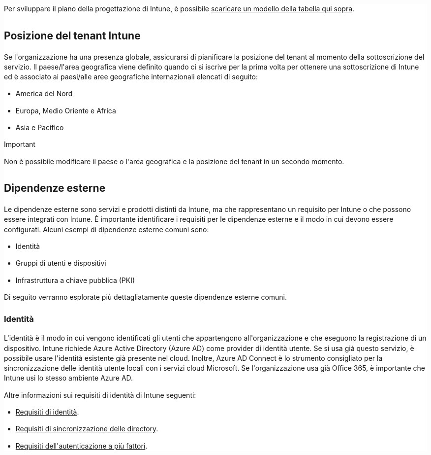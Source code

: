 
Per sviluppare il piano della progettazione di Intune, è possibile [scaricare un modello della tabella qui sopra](https://gallery.technet.microsoft.com/Intune-deployment-planning-fae156c2?redir=0).

## <a name="intune-tenant-location"></a>Posizione del tenant Intune

Se l'organizzazione ha una presenza globale, assicurarsi di pianificare la posizione del tenant al momento della sottoscrizione del servizio. Il paese/l'area geografica viene definito quando ci si iscrive per la prima volta per ottenere una sottoscrizione di Intune ed è associato ai paesi/alle aree geografiche internazionali elencati di seguito:

- America del Nord

- Europa, Medio Oriente e Africa

- Asia e Pacifico

>[!IMPORTANT]
> Non è possibile modificare il paese o l'area geografica e la posizione del tenant in un secondo momento.

## <a name="external-dependencies"></a>Dipendenze esterne

Le dipendenze esterne sono servizi e prodotti distinti da Intune, ma che rappresentano un requisito per Intune o che possono essere integrati con Intune. È importante identificare i requisiti per le dipendenze esterne e il modo in cui devono essere configurati. Alcuni esempi di dipendenze esterne comuni sono:

- Identità

- Gruppi di utenti e dispositivi

- Infrastruttura a chiave pubblica (PKI)

Di seguito verranno esplorate più dettagliatamente queste dipendenze esterne comuni.

### <a name="identity"></a>Identità

L'identità è il modo in cui vengono identificati gli utenti che appartengono all'organizzazione e che eseguono la registrazione di un dispositivo. Intune richiede Azure Active Directory (Azure AD) come provider di identità utente. Se si usa già questo servizio, è possibile usare l'identità esistente già presente nel cloud. Inoltre, Azure AD Connect è lo strumento consigliato per la sincronizzazione delle identità utente locali con i servizi cloud Microsoft. Se l'organizzazione usa già Office 365, è importante che Intune usi lo stesso ambiente Azure AD.

Altre informazioni sui requisiti di identità di Intune seguenti:

- [Requisiti di identità](https://docs.microsoft.com/azure/active-directory/understand-azure-identity-solutions).

- [Requisiti di sincronizzazione delle directory](https://docs.microsoft.com/azure/active-directory/connect/active-directory-aadconnect).

- [Requisiti dell'autenticazione a più fattori](https://docs.microsoft.com/azure/multi-factor-authentication/multi-factor-authentication-get-started-cloud).
